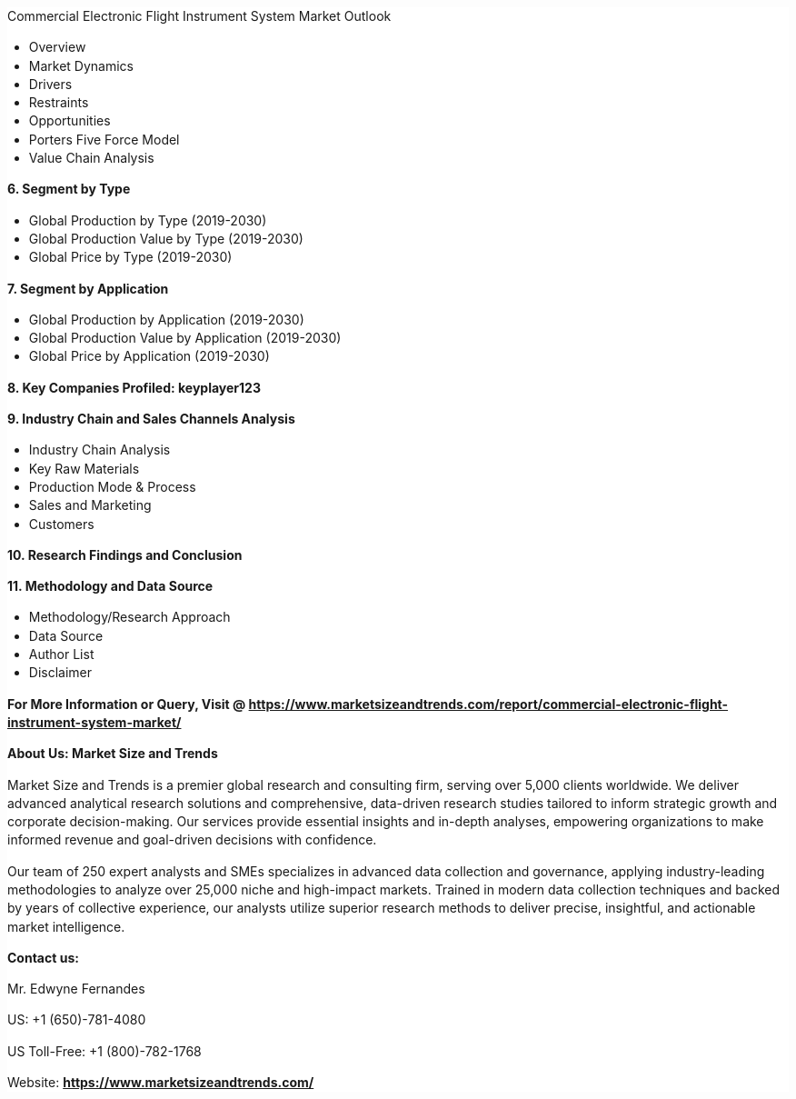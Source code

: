 Commercial Electronic Flight Instrument System Market Outlook</strong></p><ul><li>Overview</li><li>Market Dynamics</li><li>Drivers</li><li>Restraints</li><li>Opportunities</li><li>Porters Five Force Model</li><li>Value Chain Analysis&nbsp;</li></ul><p><strong>6. Segment by Type</strong></p><ul><li>Global Production by Type (2019-2030)</li><li>Global Production Value by Type (2019-2030)</li><li>Global Price by Type (2019-2030)</li></ul><p><strong>7. Segment by Application</strong></p><ul><li>Global Production by Application (2019-2030)</li><li>Global Production Value by Application (2019-2030)</li><li>Global Price by Application (2019-2030)</li></ul><p><strong>8. Key Companies Profiled: keyplayer123</strong></p><p><strong>9. Industry Chain and Sales Channels Analysis</strong></p><ul><li>Industry Chain Analysis</li><li>Key Raw Materials</li><li>Production Mode &amp; Process</li><li>Sales and Marketing</li><li>Customers</li></ul><p><strong>10. Research Findings and Conclusion</strong></p><p><strong>11. Methodology and Data Source</strong></p><ul><li>Methodology/Research Approach</li><li>Data Source</li><li>Author List</li><li>Disclaimer</li></ul></p><p><strong>For More Information or Query, Visit @ <a href="https://www.marketsizeandtrends.com/report/commercial-electronic-flight-instrument-system-market/">https://www.marketsizeandtrends.com/report/commercial-electronic-flight-instrument-system-market/</a></strong></p><p><strong>About Us: Market Size and Trends</strong></p><p>Market Size and Trends is a premier global research and consulting firm, serving over 5,000 clients worldwide. We deliver advanced analytical research solutions and comprehensive, data-driven research studies tailored to inform strategic growth and corporate decision-making. Our services provide essential insights and in-depth analyses, empowering organizations to make informed revenue and goal-driven decisions with confidence.</p><p>Our team of 250 expert analysts and SMEs specializes in advanced data collection and governance, applying industry-leading methodologies to analyze over 25,000 niche and high-impact markets. Trained in modern data collection techniques and backed by years of collective experience, our analysts utilize superior research methods to deliver precise, insightful, and actionable market intelligence.</p><p><strong>Contact us:</strong></p><p>Mr. Edwyne Fernandes</p><p>US: +1 (650)-781-4080</p><p>US Toll-Free: +1 (800)-782-1768</p><p>Website: <strong><a href="https://www.marketsizeandtrends.com/">https://www.marketsizeandtrends.com/</a></strong></p>
